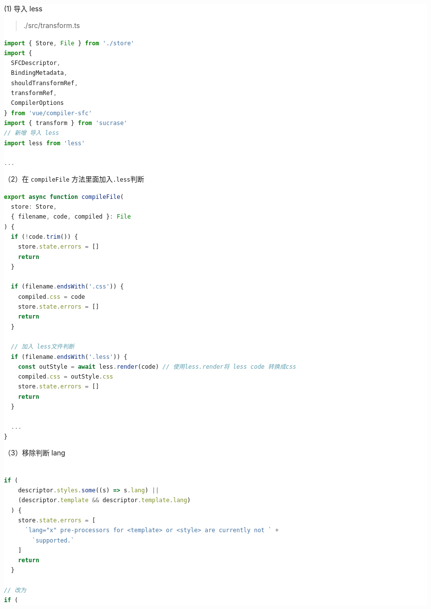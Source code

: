 (1) 导入 less

> ./src/transform.ts

```ts
import { Store, File } from './store'
import {
  SFCDescriptor,
  BindingMetadata,
  shouldTransformRef,
  transformRef,
  CompilerOptions
} from 'vue/compiler-sfc'
import { transform } from 'sucrase'
// 新增 导入 less
import less from 'less'

...
```

（2）在 `compileFile` 方法里面加入`.less`判断

```ts
export async function compileFile(
  store: Store,
  { filename, code, compiled }: File
) {
  if (!code.trim()) {
    store.state.errors = []
    return
  }

  if (filename.endsWith('.css')) {
    compiled.css = code
    store.state.errors = []
    return
  }

  // 加入 less文件判断
  if (filename.endsWith('.less')) {
    const outStyle = await less.render(code) // 使用less.render将 less code 转换成css
    compiled.css = outStyle.css
    store.state.errors = []
    return
  }

  ...
}
```

（3）移除判断 lang

```js

if (
    descriptor.styles.some((s) => s.lang) ||
    (descriptor.template && descriptor.template.lang)
  ) {
    store.state.errors = [
      `lang="x" pre-processors for <template> or <style> are currently not ` +
        `supported.`
    ]
    return
  }

// 改为
if (
```